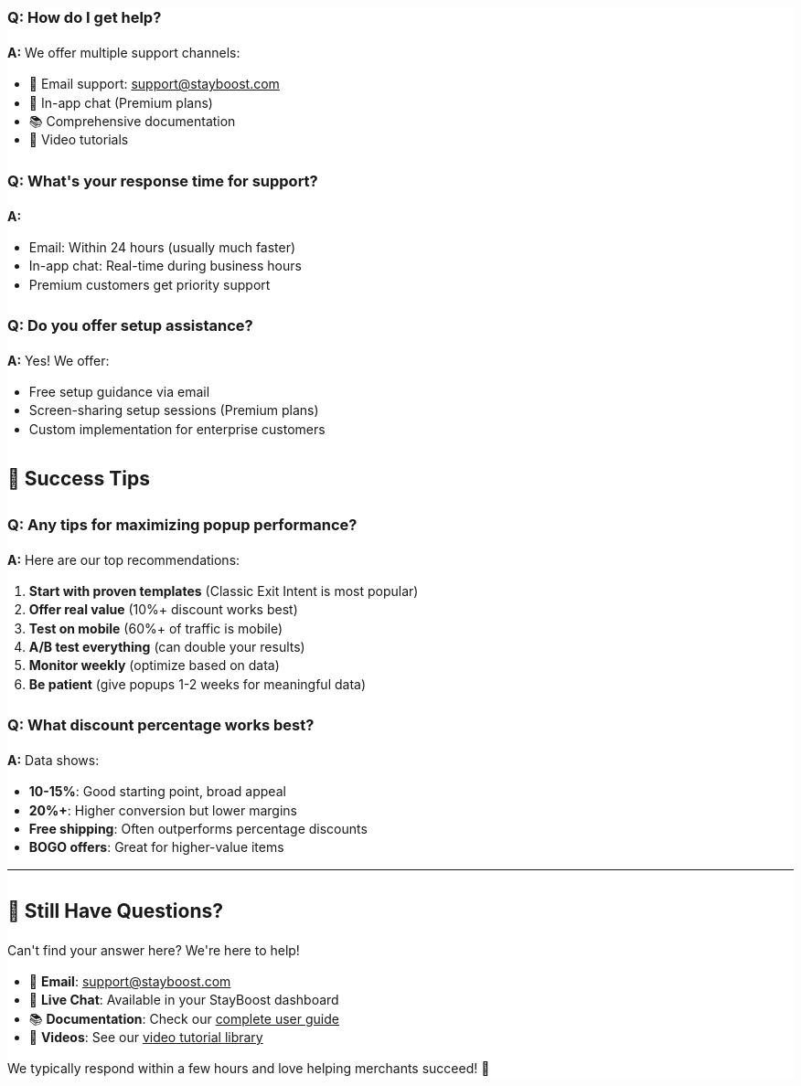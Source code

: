 ### Q: How do I get help?
**A:** We offer multiple support channels:
- 📧 Email support: support@stayboost.com
- 💬 In-app chat (Premium plans)
- 📚 Comprehensive documentation
- 🎥 Video tutorials

### Q: What's your response time for support?
**A:** 
- Email: Within 24 hours (usually much faster)
- In-app chat: Real-time during business hours
- Premium customers get priority support

### Q: Do you offer setup assistance?
**A:** Yes! We offer:
- Free setup guidance via email
- Screen-sharing setup sessions (Premium plans)
- Custom implementation for enterprise customers

## 🚀 Success Tips

### Q: Any tips for maximizing popup performance?
**A:** Here are our top recommendations:
1. **Start with proven templates** (Classic Exit Intent is most popular)
2. **Offer real value** (10%+ discount works best)
3. **Test on mobile** (60%+ of traffic is mobile)
4. **A/B test everything** (can double your results)
5. **Monitor weekly** (optimize based on data)
6. **Be patient** (give popups 1-2 weeks for meaningful data)

### Q: What discount percentage works best?
**A:** Data shows:
- **10-15%**: Good starting point, broad appeal
- **20%+**: Higher conversion but lower margins
- **Free shipping**: Often outperforms percentage discounts
- **BOGO offers**: Great for higher-value items

---

## 🎯 Still Have Questions?

Can't find your answer here? We're here to help!

- 📧 **Email**: support@stayboost.com
- 💬 **Live Chat**: Available in your StayBoost dashboard
- 📚 **Documentation**: Check our [complete user guide](./README.md)
- 🎥 **Videos**: See our [video tutorial library](./video-tutorials.md)

We typically respond within a few hours and love helping merchants succeed! 🚀
